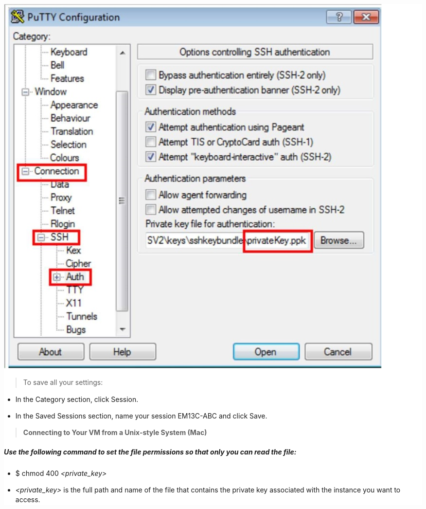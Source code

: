 ![](media/df56bc989ad85f9bfad17ddb6ed6038e.jpg)

>   To save all your settings:

-   In the Category section, click Session.

-   In the Saved Sessions section, name your session EM13C-ABC and click Save.

>   **Connecting to Your VM from a Unix-style System (Mac)**

##### Use the following command to set the file permissions so that only you can read the file:

-   \$ chmod 400 *\<private_key\>*

-   *\<private_key\>* is the full path and name of the file that contains the
    private key associated with the instance you want to access.
